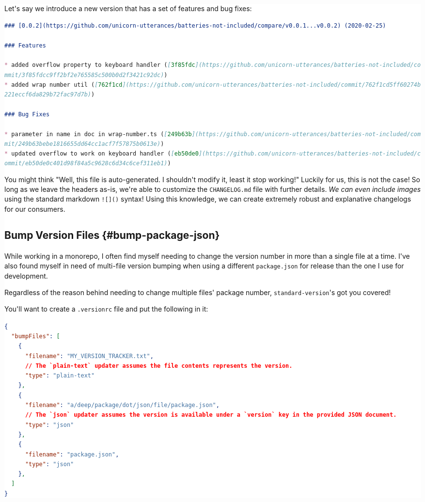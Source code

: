 
Let's say we introduce a new version that has a set of features and bug fixes:

```markdown
### [0.0.2](https://github.com/unicorn-utterances/batteries-not-included/compare/v0.0.1...v0.0.2) (2020-02-25)

### Features

* added overflow property to keyboard handler ([3f85fdc](https://github.com/unicorn-utterances/batteries-not-included/commit/3f85fdcc9ff2bf2e765585c500b0d2f3421c92dc))
* added wrap number util ([762f1cd](https://github.com/unicorn-utterances/batteries-not-included/commit/762f1cd5ff60274b221eccf6da829b72fac97d7b))

### Bug Fixes

* parameter in name in doc in wrap-number.ts ([249b63b](https://github.com/unicorn-utterances/batteries-not-included/commit/249b63bebe1816655dd64cc1acf7f57875b0613e))
* updated overflow to work on keyboard handler ([eb50de0](https://github.com/unicorn-utterances/batteries-not-included/commit/eb50de0c401d98f84a5c9628c6d34c6cef311eb1))
```

You might think "Well, this file is auto-generated. I shouldn't modify it, least it stop working!" Luckily for us, this is not the case! So long as we leave the headers as-is, we're able to customize the `CHANGELOG.md` file with further details. _We can even include images_ using the standard markdown `![]()` syntax! Using this knowledge, we can create extremely robust and explanative changelogs for our consumers.

## Bump Version Files {#bump-package-json}

While working in a monorepo, I often find myself needing to change the version number in more than a single file at a time. I've also found myself in need of multi-file version bumping when using a different `package.json` for release than the one I use for development.

Regardless of the reason behind needing to change multiple files' package number, `standard-version`'s got you covered!

You'll want to create a `.versionrc` file and put the following in it:

```json
{
  "bumpFiles": [
    {
      "filename": "MY_VERSION_TRACKER.txt",
      // The `plain-text` updater assumes the file contents represents the version.
      "type": "plain-text"
    },
    {
      "filename": "a/deep/package/dot/json/file/package.json",
      // The `json` updater assumes the version is available under a `version` key in the provided JSON document.
      "type": "json"
    },
    {
      "filename": "package.json",
      "type": "json"
    },
  ]
}
```
